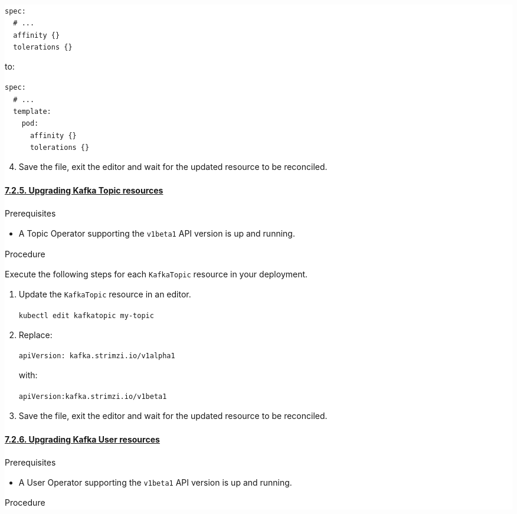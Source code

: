    ```shell
   spec:
     # ...
     affinity {}
     tolerations {}
   ```

   to:

   ```shell
   spec:
     # ...
     template:
       pod:
         affinity {}
         tolerations {}
   ```

4. Save the file, exit the editor and wait for the updated resource to be reconciled.

#### [7.2.5. Upgrading Kafka Topic resources](https://strimzi.io/docs/operators/0.18.0/deploying.html#proc-upgrade-kafka-topic-resources-str)

Prerequisites

- A Topic Operator supporting the `v1beta1` API version is up and running.

Procedure

Execute the following steps for each `KafkaTopic` resource in your deployment.

1. Update the `KafkaTopic` resource in an editor.

   ```shell
   kubectl edit kafkatopic my-topic
   ```

2. Replace:

   ```shell
   apiVersion: kafka.strimzi.io/v1alpha1
   ```

   with:

   ```shell
   apiVersion:kafka.strimzi.io/v1beta1
   ```

3. Save the file, exit the editor and wait for the updated resource to be reconciled.

#### [7.2.6. Upgrading Kafka User resources](https://strimzi.io/docs/operators/0.18.0/deploying.html#proc-upgrade-kafka-user-resources-str)

Prerequisites

- A User Operator supporting the `v1beta1` API version is up and running.

Procedure
